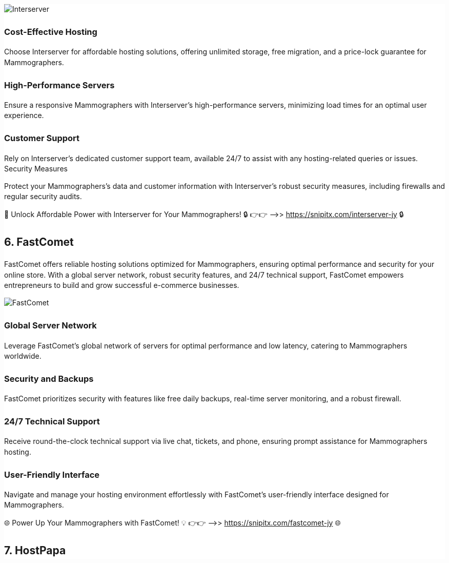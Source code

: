 ![Interserver](https://i.imgur.com/OM5dOEW.jpeg "Interserver Hosting")

### Cost-Effective Hosting
Choose Interserver for affordable hosting solutions, offering unlimited storage, free migration, and a price-lock guarantee for Mammographers.

### High-Performance Servers
Ensure a responsive Mammographers with Interserver’s high-performance servers, minimizing load times for an optimal user experience.

### Customer Support
Rely on Interserver’s dedicated customer support team, available 24/7 to assist with any hosting-related queries or issues.
Security Measures

Protect your Mammographers’s data and customer information with Interserver’s robust security measures, including firewalls and regular security audits.

💸 Unlock Affordable Power with Interserver for Your Mammographers! 🔒
👉👉 -->> https://snipitx.com/interserver-jy 🔒

## 6. FastComet

FastComet offers reliable hosting solutions optimized for Mammographers, ensuring optimal performance and security for your online store. With a global server network, robust security features, and 24/7 technical support, FastComet empowers entrepreneurs to build and grow successful e-commerce businesses.

![FastComet](https://i.imgur.com/7qgXuWp.png "FastComet Hosting")

### Global Server Network
Leverage FastComet’s global network of servers for optimal performance and low latency, catering to Mammographers worldwide.

### Security and Backups
FastComet prioritizes security with features like free daily backups, real-time server monitoring, and a robust firewall.

### 24/7 Technical Support
Receive round-the-clock technical support via live chat, tickets, and phone, ensuring prompt assistance for Mammographers hosting.

### User-Friendly Interface
Navigate and manage your hosting environment effortlessly with FastComet’s user-friendly interface designed for Mammographers.

🌐 Power Up Your Mammographers with FastComet! 💡
👉👉 -->> https://snipitx.com/fastcomet-jy 🌐

## 7. HostPapa

